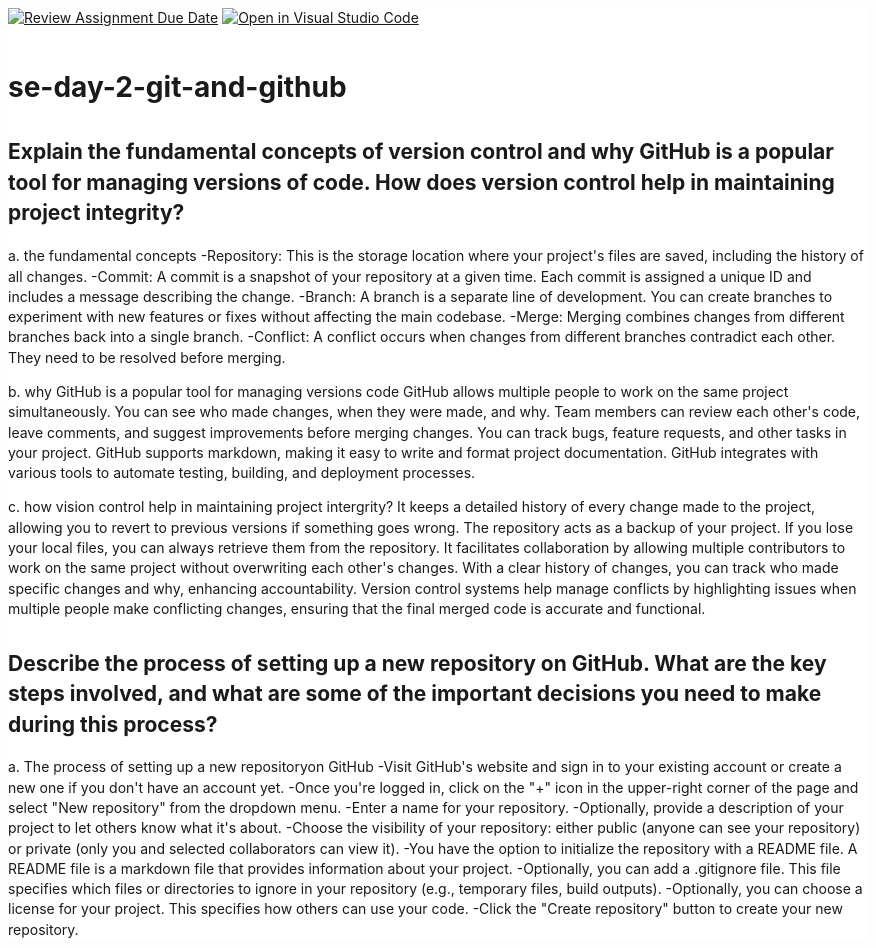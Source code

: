 [![Review Assignment Due Date](https://classroom.github.com/assets/deadline-readme-button-22041afd0340ce965d47ae6ef1cefeee28c7c493a6346c4f15d667ab976d596c.svg)](https://classroom.github.com/a/8wgCKhpZ)
[![Open in Visual Studio Code](https://classroom.github.com/assets/open-in-vscode-2e0aaae1b6195c2367325f4f02e2d04e9abb55f0b24a779b69b11b9e10269abc.svg)](https://classroom.github.com/online_ide?assignment_repo_id=18469454&assignment_repo_type=AssignmentRepo)
# se-day-2-git-and-github
## Explain the fundamental concepts of version control and why GitHub is a popular tool for managing versions of code. How does version control help in maintaining project integrity?
a. the fundamental concepts
-Repository: This is the storage location where your project's files are saved, including the history of all changes.
-Commit: A commit is a snapshot of your repository at a given time. Each commit is assigned a unique ID and includes a message describing the change.
-Branch: A branch is a separate line of development. You can create branches to experiment with new features or fixes without affecting the main codebase.
-Merge: Merging combines changes from different branches back into a single branch.
-Conflict: A conflict occurs when changes from different branches contradict each other. They need to be resolved before merging.

b. why GitHub is a popular tool for managing versions code
GitHub allows multiple people to work on the same project simultaneously. You can see who made changes, when they were made, and why. Team members can review each other's code, leave comments, and suggest improvements before merging changes. You can track bugs, feature requests, and other tasks in your project. GitHub supports markdown, making it easy to write and format project documentation. GitHub integrates with various tools to automate testing, building, and deployment processes.

c. how vision control help in maintaining project intergrity?
It keeps a detailed history of every change made to the project, allowing you to revert to previous versions if something goes wrong. The repository acts as a backup of your project. If you lose your local files, you can always retrieve them from the repository. It facilitates collaboration by allowing multiple contributors to work on the same project without overwriting each other's changes. With a clear history of changes, you can track who made specific changes and why, enhancing accountability. Version control systems help manage conflicts by highlighting issues when multiple people make conflicting changes, ensuring that the final merged code is accurate and functional.

## Describe the process of setting up a new repository on GitHub. What are the key steps involved, and what are some of the important decisions you need to make during this process?
a. The process of setting up a new repositoryon GitHub
-Visit GitHub's website and sign in to your existing account or create a new one if you don't have an account yet.
-Once you're logged in, click on the "+" icon in the upper-right corner of the page and select "New repository" from the dropdown menu.
-Enter a name for your repository.
-Optionally, provide a description of your project to let others know what it's about.
-Choose the visibility of your repository: either public (anyone can see your repository) or private (only you and selected collaborators can view it).
-You have the option to initialize the repository with a README file. A README file is a markdown file that provides information about your project.
-Optionally, you can add a .gitignore file. This file specifies which files or directories to ignore in your repository (e.g., temporary files, build outputs).
-Optionally, you can choose a license for your project. This specifies how others can use your code.
-Click the "Create repository" button to create your new repository.
